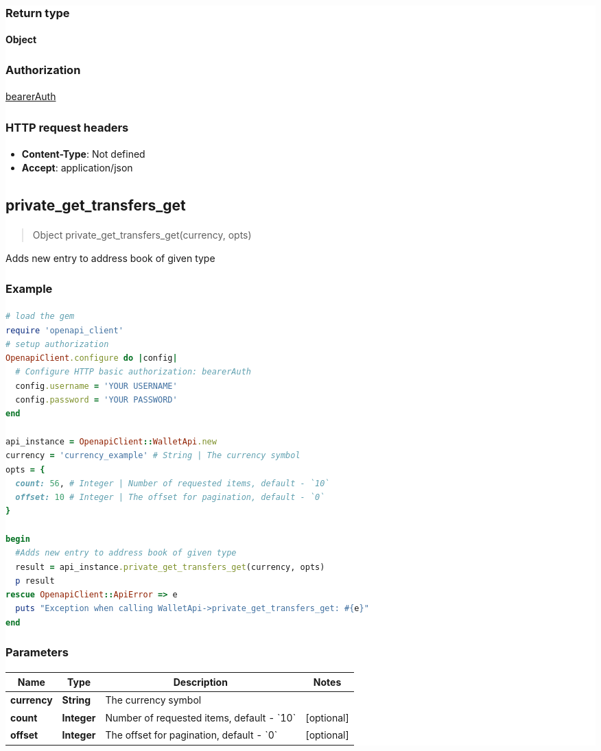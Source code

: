 ### Return type

**Object**

### Authorization

[bearerAuth](../README.md#bearerAuth)

### HTTP request headers

- **Content-Type**: Not defined
- **Accept**: application/json


## private_get_transfers_get

> Object private_get_transfers_get(currency, opts)

Adds new entry to address book of given type

### Example

```ruby
# load the gem
require 'openapi_client'
# setup authorization
OpenapiClient.configure do |config|
  # Configure HTTP basic authorization: bearerAuth
  config.username = 'YOUR USERNAME'
  config.password = 'YOUR PASSWORD'
end

api_instance = OpenapiClient::WalletApi.new
currency = 'currency_example' # String | The currency symbol
opts = {
  count: 56, # Integer | Number of requested items, default - `10`
  offset: 10 # Integer | The offset for pagination, default - `0`
}

begin
  #Adds new entry to address book of given type
  result = api_instance.private_get_transfers_get(currency, opts)
  p result
rescue OpenapiClient::ApiError => e
  puts "Exception when calling WalletApi->private_get_transfers_get: #{e}"
end
```

### Parameters


Name | Type | Description  | Notes
------------- | ------------- | ------------- | -------------
 **currency** | **String**| The currency symbol | 
 **count** | **Integer**| Number of requested items, default - &#x60;10&#x60; | [optional] 
 **offset** | **Integer**| The offset for pagination, default - &#x60;0&#x60; | [optional] 
